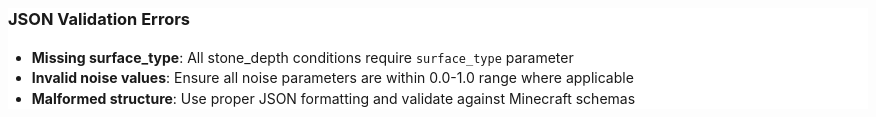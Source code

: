 ### JSON Validation Errors
- **Missing surface_type**: All stone_depth conditions require `surface_type` parameter
- **Invalid noise values**: Ensure all noise parameters are within 0.0-1.0 range where applicable
- **Malformed structure**: Use proper JSON formatting and validate against Minecraft schemas
